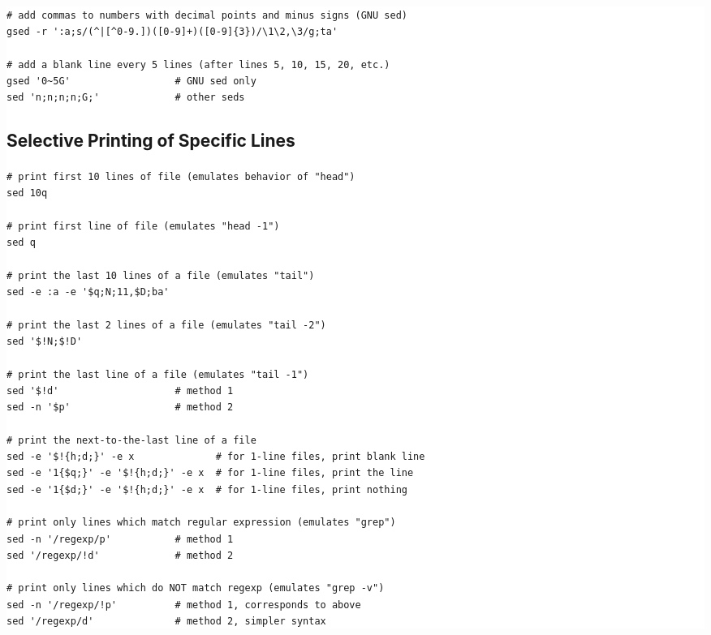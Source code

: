     # add commas to numbers with decimal points and minus signs (GNU sed)
    gsed -r ':a;s/(^|[^0-9.])([0-9]+)([0-9]{3})/\1\2,\3/g;ta'
    
    # add a blank line every 5 lines (after lines 5, 10, 15, 20, etc.)
    gsed '0~5G'                  # GNU sed only
    sed 'n;n;n;n;G;'             # other seds


## Selective Printing of Specific Lines ##

    # print first 10 lines of file (emulates behavior of "head")
    sed 10q
    
    # print first line of file (emulates "head -1")
    sed q
    
    # print the last 10 lines of a file (emulates "tail")
    sed -e :a -e '$q;N;11,$D;ba'
    
    # print the last 2 lines of a file (emulates "tail -2")
    sed '$!N;$!D'
    
    # print the last line of a file (emulates "tail -1")
    sed '$!d'                    # method 1
    sed -n '$p'                  # method 2
    
    # print the next-to-the-last line of a file
    sed -e '$!{h;d;}' -e x              # for 1-line files, print blank line
    sed -e '1{$q;}' -e '$!{h;d;}' -e x  # for 1-line files, print the line
    sed -e '1{$d;}' -e '$!{h;d;}' -e x  # for 1-line files, print nothing
    
    # print only lines which match regular expression (emulates "grep")
    sed -n '/regexp/p'           # method 1
    sed '/regexp/!d'             # method 2
    
    # print only lines which do NOT match regexp (emulates "grep -v")
    sed -n '/regexp/!p'          # method 1, corresponds to above
    sed '/regexp/d'              # method 2, simpler syntax
    